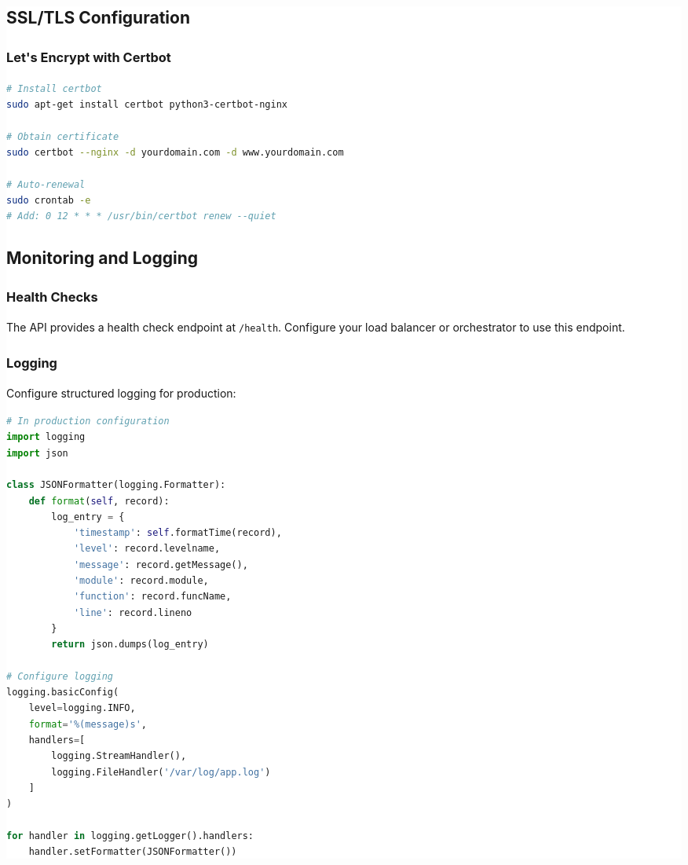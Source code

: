 ## SSL/TLS Configuration

### Let's Encrypt with Certbot

```bash
# Install certbot
sudo apt-get install certbot python3-certbot-nginx

# Obtain certificate
sudo certbot --nginx -d yourdomain.com -d www.yourdomain.com

# Auto-renewal
sudo crontab -e
# Add: 0 12 * * * /usr/bin/certbot renew --quiet
```

## Monitoring and Logging

### Health Checks

The API provides a health check endpoint at `/health`. Configure your load balancer or orchestrator to use this endpoint.

### Logging

Configure structured logging for production:

```python
# In production configuration
import logging
import json

class JSONFormatter(logging.Formatter):
    def format(self, record):
        log_entry = {
            'timestamp': self.formatTime(record),
            'level': record.levelname,
            'message': record.getMessage(),
            'module': record.module,
            'function': record.funcName,
            'line': record.lineno
        }
        return json.dumps(log_entry)

# Configure logging
logging.basicConfig(
    level=logging.INFO,
    format='%(message)s',
    handlers=[
        logging.StreamHandler(),
        logging.FileHandler('/var/log/app.log')
    ]
)

for handler in logging.getLogger().handlers:
    handler.setFormatter(JSONFormatter())
```
